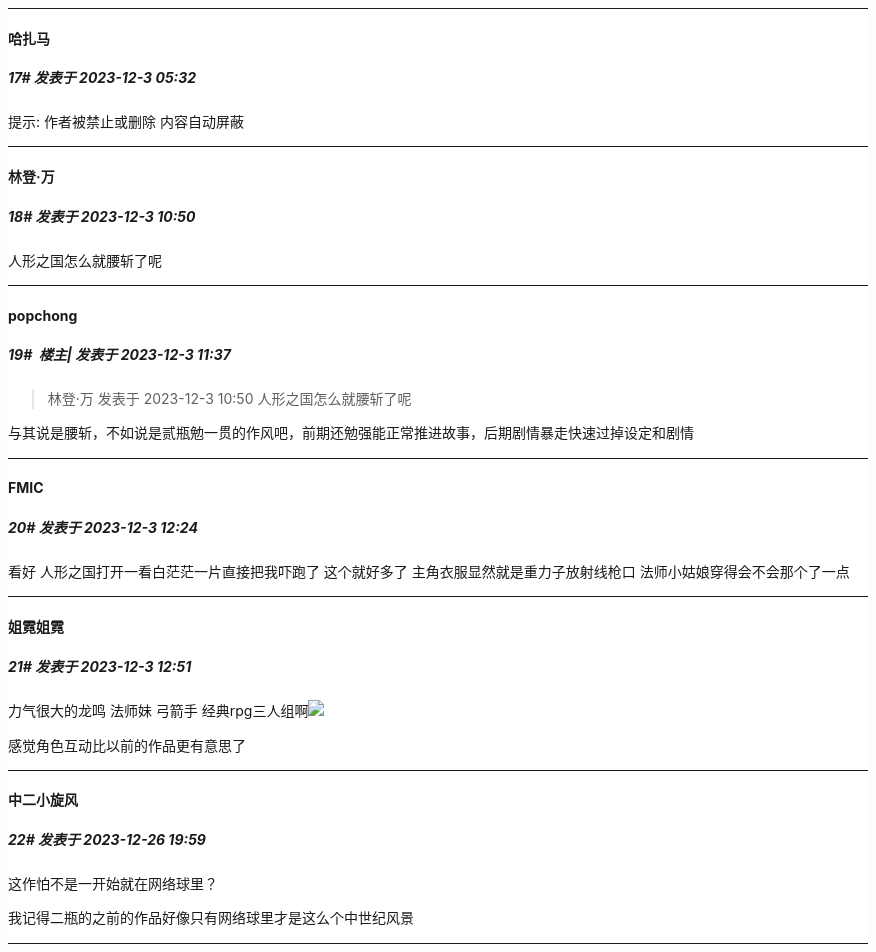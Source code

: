 *****

####  哈扎马  
##### 17#       发表于 2023-12-3 05:32

提示: 作者被禁止或删除 内容自动屏蔽

*****

####  林登·万  
##### 18#       发表于 2023-12-3 10:50

人形之国怎么就腰斩了呢

*****

####  popchong  
##### 19#         楼主| 发表于 2023-12-3 11:37

<blockquote>林登·万 发表于 2023-12-3 10:50
人形之国怎么就腰斩了呢</blockquote>
与其说是腰斩，不如说是贰瓶勉一贯的作风吧，前期还勉强能正常推进故事，后期剧情暴走快速过掉设定和剧情

*****

####  FMIC  
##### 20#       发表于 2023-12-3 12:24

看好
人形之国打开一看白茫茫一片直接把我吓跑了
这个就好多了
主角衣服显然就是重力子放射线枪口
法师小姑娘穿得会不会那个了一点

*****

####  姐霓姐霓  
##### 21#       发表于 2023-12-3 12:51

力气很大的龙鸣 法师妹 弓箭手 经典rpg三人组啊<img src="https://static.saraba1st.com/image/smiley/face2017/067.png" referrerpolicy="no-referrer">

感觉角色互动比以前的作品更有意思了

*****

####  中二小旋风  
##### 22#       发表于 2023-12-26 19:59

这作怕不是一开始就在网络球里？

我记得二瓶的之前的作品好像只有网络球里才是这么个中世纪风景

*****
